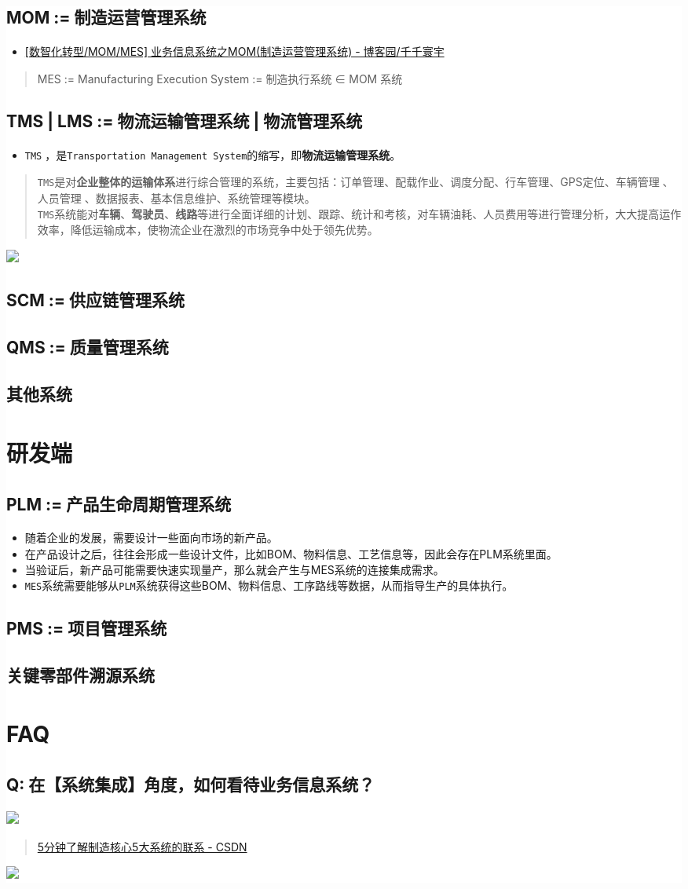 MOM := 制造运营管理系统
---------------

*   [\[数智化转型/MOM/MES\] 业务信息系统之MOM(制造运营管理系统) - 博客园/千千寰宇](https://www.cnblogs.com/johnnyzen/p/17264149.html)

> MES := Manufacturing Execution System := 制造执行系统 ∈ MOM 系统

TMS | LMS := 物流运输管理系统 | 物流管理系统
------------------------------

*   `TMS` ，是`Transportation Management System`的缩写，即**物流运输管理系统**。

> `TMS`是对**企业整体的运输体系**进行综合管理的系统，主要包括：订单管理、配载作业、调度分配、行车管理、GPS定位、车辆管理 、人员管理 、数据报表、基本信息维护、系统管理等模块。  
> `TMS`系统能对**车辆**、**驾驶员**、**线路**等进行全面详细的计划、跟踪、统计和考核，对车辆油耗、人员费用等进行管理分析，大大提高运作效率，降低运输成本，使物流企业在激烈的市场竞争中处于领先优势。

![](https://img2024.cnblogs.com/blog/1173617/202505/1173617-20250510135921878-256229641.png)

SCM := 供应链管理系统
--------------

QMS := 质量管理系统
-------------

其他系统
----

研发端
===

PLM := 产品生命周期管理系统
-----------------

*   随着企业的发展，需要设计一些面向市场的新产品。
*   在产品设计之后，往往会形成一些设计文件，比如BOM、物料信息、工艺信息等，因此会存在PLM系统里面。
*   当验证后，新产品可能需要快速实现量产，那么就会产生与MES系统的连接集成需求。
*   `MES`系统需要能够从`PLM`系统获得这些BOM、物料信息、工序路线等数据，从而指导生产的具体执行。

PMS := 项目管理系统
-------------

关键零部件溯源系统
---------

FAQ
===

Q: 在【系统集成】角度，如何看待业务信息系统？
------------------------

![](https://img2024.cnblogs.com/blog/1173617/202505/1173617-20250510141243368-666944892.png)

> [5分钟了解制造核心5大系统的联系 - CSDN](https://blog.csdn.net/SS33SSS/article/details/131549046)

![](https://img2024.cnblogs.com/blog/1173617/202505/1173617-20250510140129533-1255025935.png)
